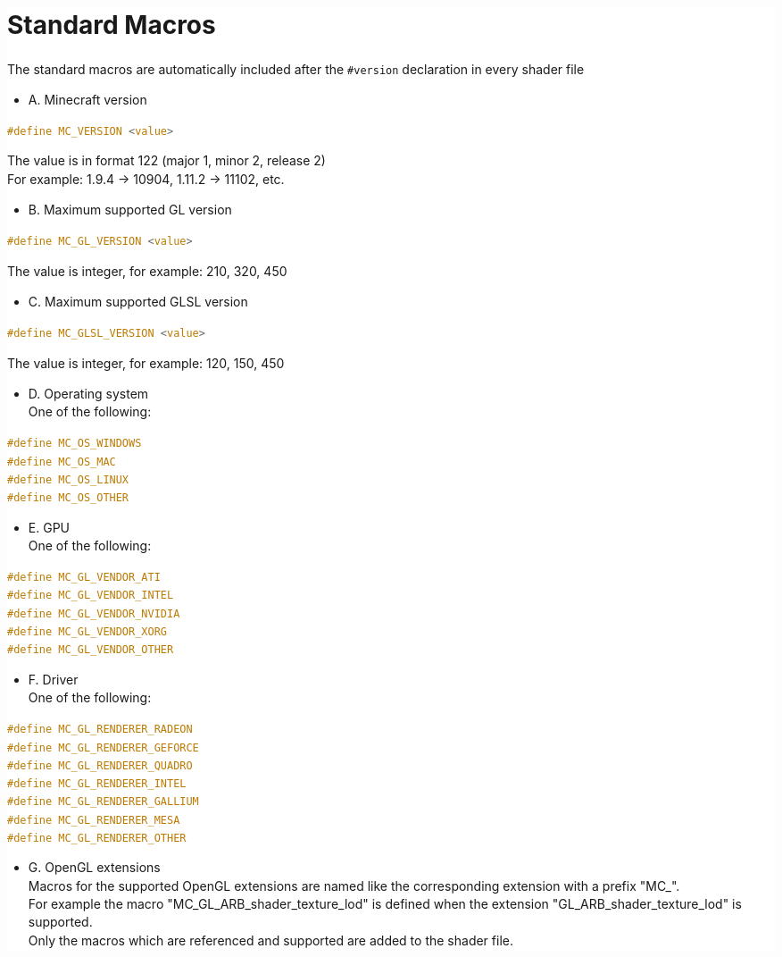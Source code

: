 Standard Macros
===============
The standard macros are automatically included after the `#version` declaration in every shader file

* A. Minecraft version  
```c
#define MC_VERSION <value>
``` 
The value is in format 122 (major 1, minor 2, release 2)  
For example: 1.9.4 -> 10904, 1.11.2 -> 11102, etc.

* B. Maximum supported GL version  
```c
#define MC_GL_VERSION <value>
```
 The value is integer, for example: 210, 320, 450

* C. Maximum supported GLSL version  
```c
#define MC_GLSL_VERSION <value>
```
 The value is integer, for example: 120, 150, 450  

* D. Operating system   
 One of the following:  
 ```c
 #define MC_OS_WINDOWS
 #define MC_OS_MAC
 #define MC_OS_LINUX
 #define MC_OS_OTHER
 ```

* E. GPU  
 One of the following:  
 ```c
 #define MC_GL_VENDOR_ATI
 #define MC_GL_VENDOR_INTEL
 #define MC_GL_VENDOR_NVIDIA
 #define MC_GL_VENDOR_XORG
 #define MC_GL_VENDOR_OTHER
 ```

* F. Driver  
 One of the following:  
 ```c
 #define MC_GL_RENDERER_RADEON 
 #define MC_GL_RENDERER_GEFORCE
 #define MC_GL_RENDERER_QUADRO
 #define MC_GL_RENDERER_INTEL
 #define MC_GL_RENDERER_GALLIUM
 #define MC_GL_RENDERER_MESA
 #define MC_GL_RENDERER_OTHER
 ```

* G. OpenGL extensions  
 Macros for the supported OpenGL extensions are named like the corresponding extension with a prefix "MC_".  
 For example the macro "MC_GL_ARB_shader_texture_lod" is defined when the extension "GL_ARB_shader_texture_lod" is supported.    
 Only the macros which are referenced and supported are added to the shader file.  
